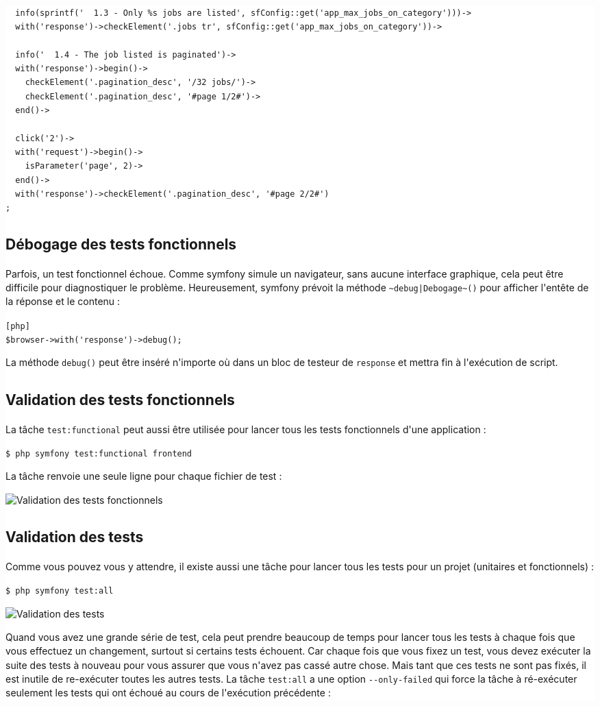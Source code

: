      info(sprintf('  1.3 - Only %s jobs are listed', sfConfig::get('app_max_jobs_on_category')))->
      with('response')->checkElement('.jobs tr', sfConfig::get('app_max_jobs_on_category'))->

      info('  1.4 - The job listed is paginated')->
      with('response')->begin()->
        checkElement('.pagination_desc', '/32 jobs/')->
        checkElement('.pagination_desc', '#page 1/2#')->
      end()->

      click('2')->
      with('request')->begin()->
        isParameter('page', 2)->
      end()->
      with('response')->checkElement('.pagination_desc', '#page 2/2#')
    ;

Débogage des tests fonctionnels
-------------------------------

Parfois, un test fonctionnel échoue. Comme symfony simule un navigateur, sans aucune
interface graphique, cela peut être difficile pour diagnostiquer le problème. Heureusement,
symfony prévoit la méthode `~debug|Debogage~()` pour afficher l'entête de la réponse
et le contenu :

    [php]
    $browser->with('response')->debug();

La méthode `debug()` peut être inséré n'importe où dans un bloc de testeur de `response`
et mettra fin à l'exécution de script.

Validation des tests fonctionnels
---------------------------------

La tâche `test:functional` peut aussi être utilisée pour lancer tous les tests
fonctionnels d'une application :

    $ php symfony test:functional frontend

La tâche renvoie une seule ligne pour chaque fichier de test :

![Validation des tests fonctionnels](http://www.symfony-project.org/images/jobeet/1_4/09/test_harness.png)

Validation des tests
--------------------

Comme vous pouvez vous y attendre, il existe aussi une tâche pour lancer tous les tests
pour un projet (unitaires et fonctionnels) :

    $ php symfony test:all

![Validation des tests](http://www.symfony-project.org/images/jobeet/1_4/09/tests_harness.png)

Quand vous avez une grande série de test, cela peut prendre beaucoup de temps pour lancer
tous les tests à chaque fois que vous effectuez un changement, surtout si certains tests échouent.
Car chaque fois que vous fixez un test, vous devez exécuter la suite des tests à nouveau pour
vous assurer que vous n'avez pas cassé autre chose. Mais tant que ces tests ne sont pas fixés,
il est inutile de re-exécuter toutes les autres tests. La tâche `test:all` a une option
`--only-failed` qui force la tâche à ré-exécuter seulement les tests qui ont échoué
au cours de l'exécution précédente :
